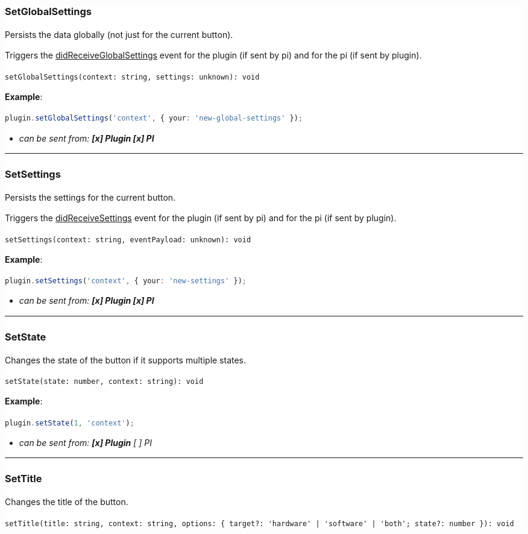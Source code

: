 
### SetGlobalSettings

Persists the data globally (not just for the current button).

Triggers the [didReceiveGlobalSettings](#didreceiveglobalsettings) event for the plugin (if sent by pi) and for the pi (if sent by plugin).

`setGlobalSettings(context: string, settings: unknown): void`

**Example**:

```typescript
plugin.setGlobalSettings('context', { your: 'new-global-settings' });
```

- *can be sent from: **[x] Plugin [x] PI***

---

### SetSettings

Persists the settings for the current button.

Triggers the [didReceiveSettings](#didreceivesettings) event for the plugin (if sent by pi) and for the pi (if sent by plugin).

`setSettings(context: string, eventPayload: unknown): void`

**Example**:

```typescript
plugin.setSettings('context', { your: 'new-settings' });
```

- *can be sent from: **[x] Plugin [x] PI***

---

### SetState

Changes the state of the button if it supports multiple states.

`setState(state: number, context: string): void`

**Example**:

```typescript
plugin.setState(1, 'context');
```

- *can be sent from: **[x] Plugin** [ ] PI*

---

### SetTitle

Changes the title of the button.

`setTitle(title: string, context: string, options: { target?: 'hardware' | 'software' | 'both'; state?: number }): void`


[sd61-changelog]: https://docs.elgato.com/sdk/plugins/changelog#changes-in-stream-deck-6.1